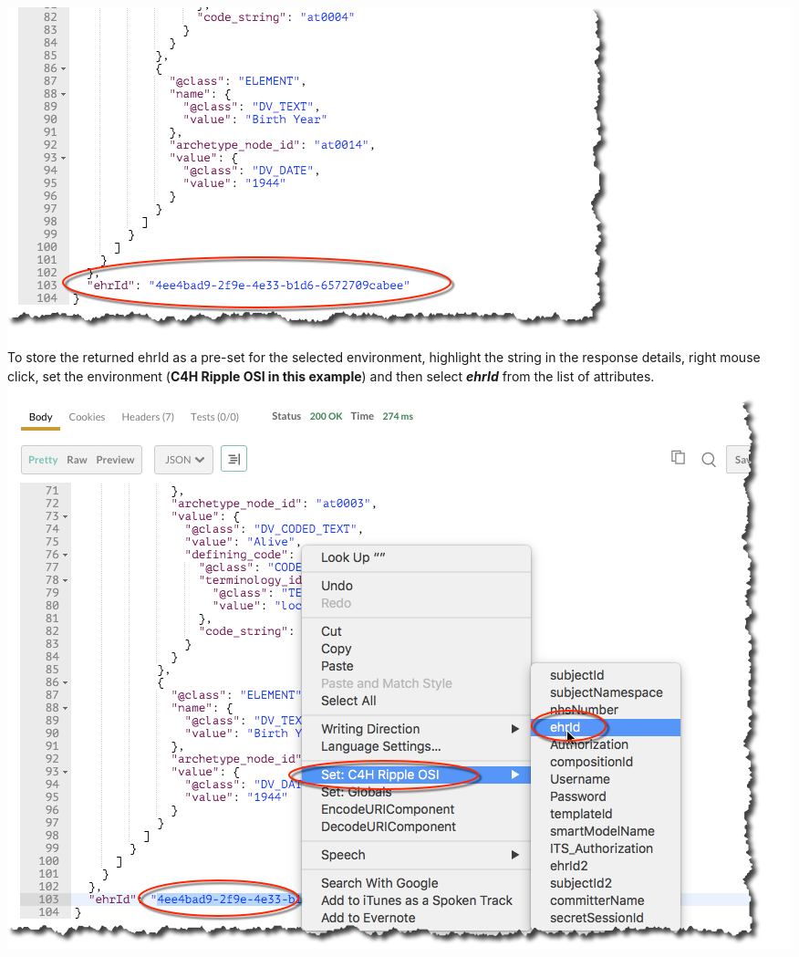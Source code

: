 ![Display EHRId](/images/GetEhrIdResult.jpg)

To store the returned ehrId as a pre-set for the selected environment,
highlight the string in the response details, right mouse click, set the
environment (**C4H Ripple OSI in this example**) and then select
***ehrId*** from the list of attributes.

![Store EHRId](/images/StoreEhrIDAsPreset.jpg)
